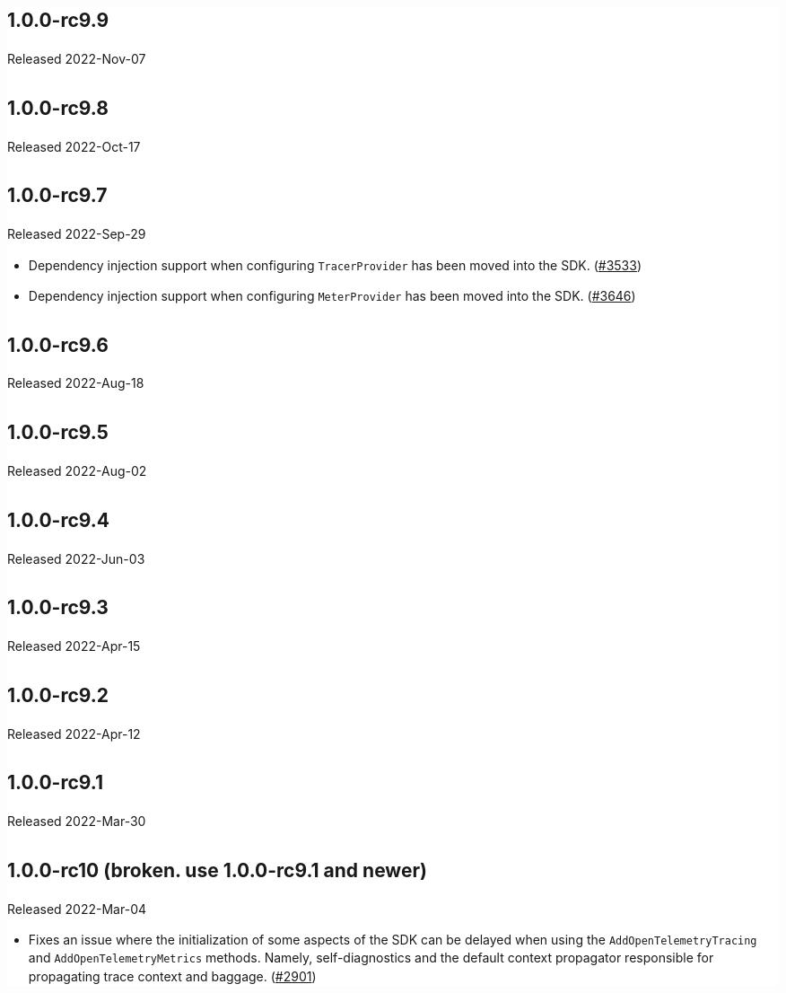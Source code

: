 ## 1.0.0-rc9.9

Released 2022-Nov-07

## 1.0.0-rc9.8

Released 2022-Oct-17

## 1.0.0-rc9.7

Released 2022-Sep-29

* Dependency injection support when configuring
  `TracerProvider` has been moved into the SDK.
  ([#3533](https://github.com/open-telemetry/opentelemetry-dotnet/pull/3533))

* Dependency injection support when configuring
  `MeterProvider` has been moved into the SDK.
  ([#3646](https://github.com/open-telemetry/opentelemetry-dotnet/pull/3646))

## 1.0.0-rc9.6

Released 2022-Aug-18

## 1.0.0-rc9.5

Released 2022-Aug-02

## 1.0.0-rc9.4

Released 2022-Jun-03

## 1.0.0-rc9.3

Released 2022-Apr-15

## 1.0.0-rc9.2

Released 2022-Apr-12

## 1.0.0-rc9.1

Released 2022-Mar-30

## 1.0.0-rc10 (broken. use 1.0.0-rc9.1 and newer)

Released 2022-Mar-04

* Fixes an issue where the initialization of some aspects of the SDK can be
  delayed when using the `AddOpenTelemetryTracing` and
  `AddOpenTelemetryMetrics` methods. Namely, self-diagnostics and the default
  context propagator responsible for propagating trace context and baggage.
  ([#2901](https://github.com/open-telemetry/opentelemetry-dotnet/pull/2901))
